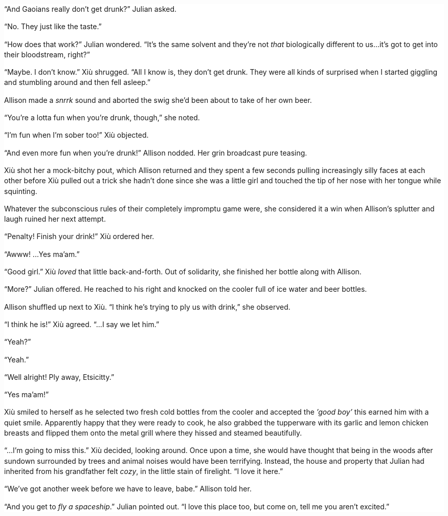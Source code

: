 “And Gaoians really don’t get drunk?” Julian asked.

“No. They just like the taste.”

“How does that work?” Julian wondered. “It’s the same solvent and they’re not *that* biologically different to us...it’s got to get into their bloodstream, right?”

“Maybe. I don’t know.” Xiù shrugged. “All I know is, they don’t get drunk. They were all kinds of surprised when I started giggling and stumbling around and then fell asleep.”

Allison made a *snrrk* sound and aborted the swig she’d been about to take of her own beer.

“You’re a lotta fun when you’re drunk, though,” she noted.

“I’m fun when I’m sober too!” Xiù objected.

“And even more fun when you’re drunk!” Allison nodded. Her grin broadcast pure teasing.

Xiù shot her a mock-bitchy pout, which Allison returned and they spent a few seconds pulling increasingly silly faces at each other before Xiù pulled out a trick she hadn’t done since she was a little girl and touched the tip of her nose with her tongue while squinting.

Whatever the subconscious rules of their completely impromptu game were, she considered it a win when Allison’s splutter and laugh ruined her next attempt.

“Penalty! Finish your drink!” Xiù ordered her.

“Awww! ...Yes ma’am.”

“Good girl.” Xiù *loved* that little back-and-forth. Out of solidarity, she finished her bottle along with Allison.

“More?” Julian offered. He reached to his right and knocked on the cooler full of ice water and beer bottles.

Allison shuffled up next to Xiù. “I think he’s trying to ply us with drink,” she observed.

“I think he is!” Xiù agreed. “...I say we let him.”

“Yeah?”

“Yeah.”

“Well alright! Ply away, Etsicitty.”

“Yes ma’am!”

Xiù smiled to herself as he selected two fresh cold bottles from the cooler and accepted the *’good boy’* this earned him with a quiet smile. Apparently happy that they were ready to cook, he also grabbed the tupperware with its garlic and lemon chicken breasts and flipped them onto the metal grill where they hissed and steamed beautifully.

“...I’m going to miss this.” Xiù decided, looking around. Once upon a time, she would have thought that being in the woods after sundown surrounded by trees and animal noises would have been terrifying. Instead, the house and property that Julian had inherited from his grandfather felt *cozy*, in the little stain of firelight. “I love it here.”

“We’ve got another week before we have to leave, babe.” Allison told her.

“And you get to *fly a spaceship*.” Julian pointed out. “I love this place too, but come on, tell me you aren’t excited.”
